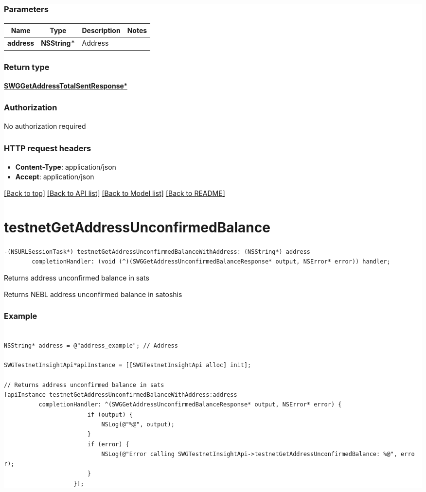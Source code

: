 ### Parameters

Name | Type | Description  | Notes
------------- | ------------- | ------------- | -------------
 **address** | **NSString***| Address | 

### Return type

[**SWGGetAddressTotalSentResponse***](SWGGetAddressTotalSentResponse.md)

### Authorization

No authorization required

### HTTP request headers

 - **Content-Type**: application/json
 - **Accept**: application/json

[[Back to top]](#) [[Back to API list]](../README.md#documentation-for-api-endpoints) [[Back to Model list]](../README.md#documentation-for-models) [[Back to README]](../README.md)

# **testnetGetAddressUnconfirmedBalance**
```objc
-(NSURLSessionTask*) testnetGetAddressUnconfirmedBalanceWithAddress: (NSString*) address
        completionHandler: (void (^)(SWGGetAddressUnconfirmedBalanceResponse* output, NSError* error)) handler;
```

Returns address unconfirmed balance in sats

Returns NEBL address unconfirmed balance in satoshis

### Example 
```objc

NSString* address = @"address_example"; // Address

SWGTestnetInsightApi*apiInstance = [[SWGTestnetInsightApi alloc] init];

// Returns address unconfirmed balance in sats
[apiInstance testnetGetAddressUnconfirmedBalanceWithAddress:address
          completionHandler: ^(SWGGetAddressUnconfirmedBalanceResponse* output, NSError* error) {
                        if (output) {
                            NSLog(@"%@", output);
                        }
                        if (error) {
                            NSLog(@"Error calling SWGTestnetInsightApi->testnetGetAddressUnconfirmedBalance: %@", error);
                        }
                    }];
```
